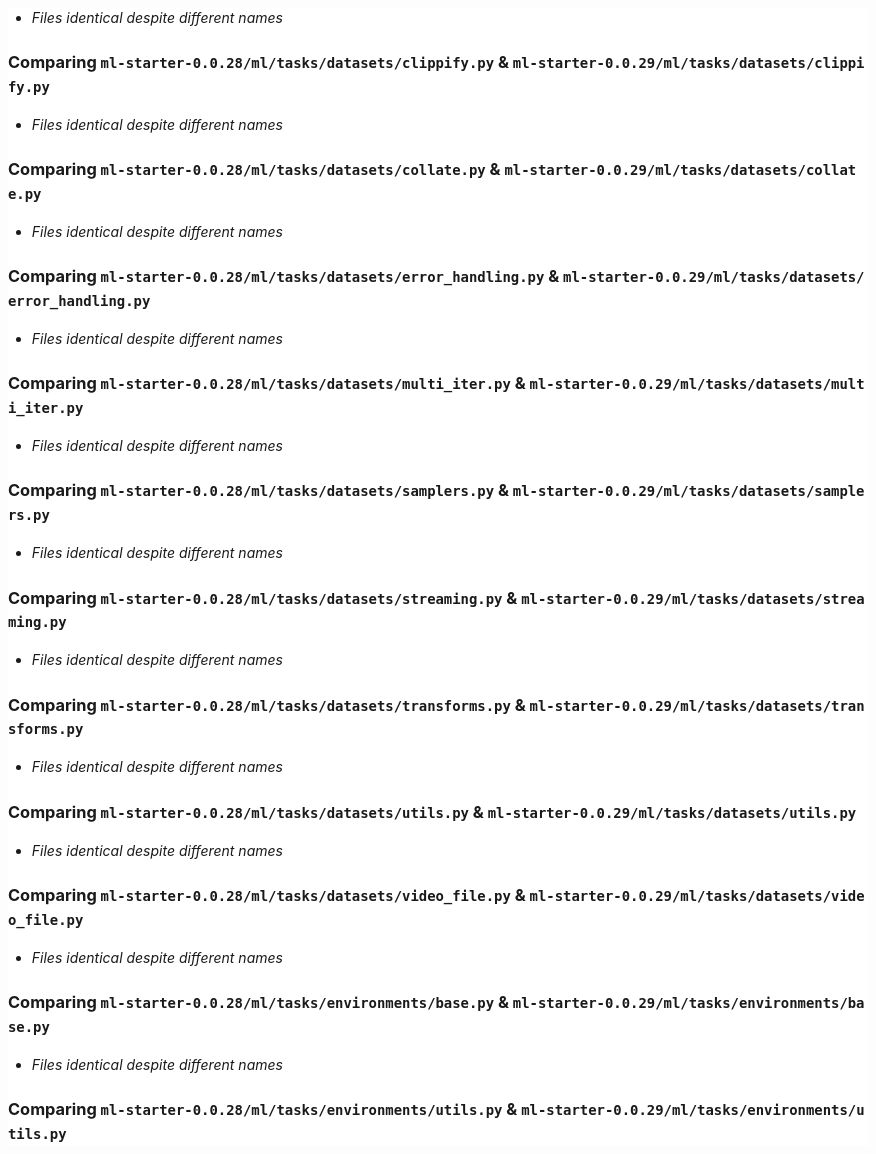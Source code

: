  * *Files identical despite different names*

### Comparing `ml-starter-0.0.28/ml/tasks/datasets/clippify.py` & `ml-starter-0.0.29/ml/tasks/datasets/clippify.py`

 * *Files identical despite different names*

### Comparing `ml-starter-0.0.28/ml/tasks/datasets/collate.py` & `ml-starter-0.0.29/ml/tasks/datasets/collate.py`

 * *Files identical despite different names*

### Comparing `ml-starter-0.0.28/ml/tasks/datasets/error_handling.py` & `ml-starter-0.0.29/ml/tasks/datasets/error_handling.py`

 * *Files identical despite different names*

### Comparing `ml-starter-0.0.28/ml/tasks/datasets/multi_iter.py` & `ml-starter-0.0.29/ml/tasks/datasets/multi_iter.py`

 * *Files identical despite different names*

### Comparing `ml-starter-0.0.28/ml/tasks/datasets/samplers.py` & `ml-starter-0.0.29/ml/tasks/datasets/samplers.py`

 * *Files identical despite different names*

### Comparing `ml-starter-0.0.28/ml/tasks/datasets/streaming.py` & `ml-starter-0.0.29/ml/tasks/datasets/streaming.py`

 * *Files identical despite different names*

### Comparing `ml-starter-0.0.28/ml/tasks/datasets/transforms.py` & `ml-starter-0.0.29/ml/tasks/datasets/transforms.py`

 * *Files identical despite different names*

### Comparing `ml-starter-0.0.28/ml/tasks/datasets/utils.py` & `ml-starter-0.0.29/ml/tasks/datasets/utils.py`

 * *Files identical despite different names*

### Comparing `ml-starter-0.0.28/ml/tasks/datasets/video_file.py` & `ml-starter-0.0.29/ml/tasks/datasets/video_file.py`

 * *Files identical despite different names*

### Comparing `ml-starter-0.0.28/ml/tasks/environments/base.py` & `ml-starter-0.0.29/ml/tasks/environments/base.py`

 * *Files identical despite different names*

### Comparing `ml-starter-0.0.28/ml/tasks/environments/utils.py` & `ml-starter-0.0.29/ml/tasks/environments/utils.py`
